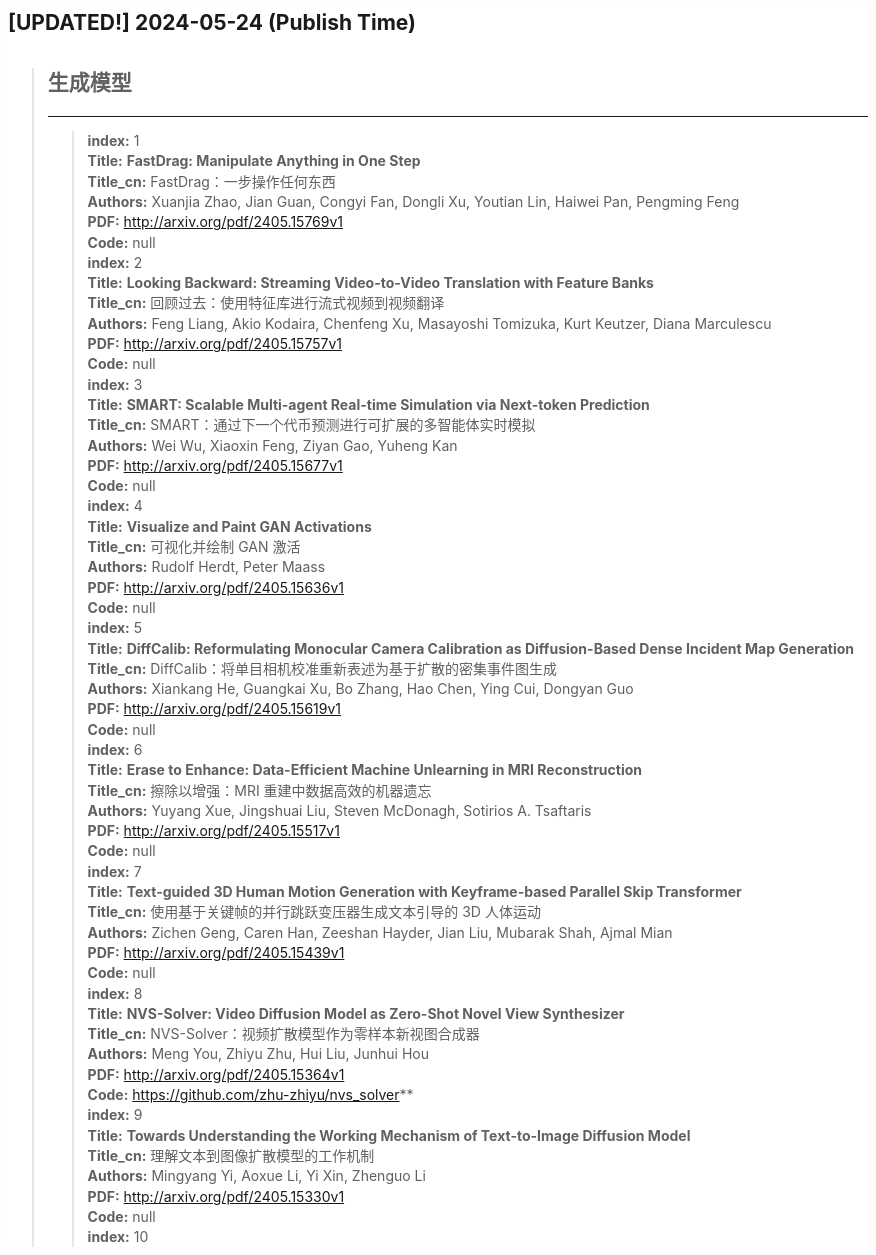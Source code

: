 ## [UPDATED!] **2024-05-24** (Publish Time)

>## **生成模型**
>---
>>**index:** 1<br />
**Title:** **FastDrag: Manipulate Anything in One Step**<br />
**Title_cn:** FastDrag：一步操作任何东西<br />
**Authors:** Xuanjia Zhao, Jian Guan, Congyi Fan, Dongli Xu, Youtian Lin, Haiwei Pan, Pengming Feng<br />
**PDF:** <http://arxiv.org/pdf/2405.15769v1><br />
**Code:** null<br />
>>**index:** 2<br />
**Title:** **Looking Backward: Streaming Video-to-Video Translation with Feature Banks**<br />
**Title_cn:** 回顾过去：使用特征库进行流式视频到视频翻译<br />
**Authors:** Feng Liang, Akio Kodaira, Chenfeng Xu, Masayoshi Tomizuka, Kurt Keutzer, Diana Marculescu<br />
**PDF:** <http://arxiv.org/pdf/2405.15757v1><br />
**Code:** null<br />
>>**index:** 3<br />
**Title:** **SMART: Scalable Multi-agent Real-time Simulation via Next-token Prediction**<br />
**Title_cn:** SMART：通过下一个代币预测进行可扩展的多智能体实时模拟<br />
**Authors:** Wei Wu, Xiaoxin Feng, Ziyan Gao, Yuheng Kan<br />
**PDF:** <http://arxiv.org/pdf/2405.15677v1><br />
**Code:** null<br />
>>**index:** 4<br />
**Title:** **Visualize and Paint GAN Activations**<br />
**Title_cn:** 可视化并绘制 GAN 激活<br />
**Authors:** Rudolf Herdt, Peter Maass<br />
**PDF:** <http://arxiv.org/pdf/2405.15636v1><br />
**Code:** null<br />
>>**index:** 5<br />
**Title:** **DiffCalib: Reformulating Monocular Camera Calibration as Diffusion-Based Dense Incident Map Generation**<br />
**Title_cn:** DiffCalib：将单目相机校准重新表述为基于扩散的密集事件图生成<br />
**Authors:** Xiankang He, Guangkai Xu, Bo Zhang, Hao Chen, Ying Cui, Dongyan Guo<br />
**PDF:** <http://arxiv.org/pdf/2405.15619v1><br />
**Code:** null<br />
>>**index:** 6<br />
**Title:** **Erase to Enhance: Data-Efficient Machine Unlearning in MRI Reconstruction**<br />
**Title_cn:** 擦除以增强：MRI 重建中数据高效的机器遗忘<br />
**Authors:** Yuyang Xue, Jingshuai Liu, Steven McDonagh, Sotirios A. Tsaftaris<br />
**PDF:** <http://arxiv.org/pdf/2405.15517v1><br />
**Code:** null<br />
>>**index:** 7<br />
**Title:** **Text-guided 3D Human Motion Generation with Keyframe-based Parallel Skip Transformer**<br />
**Title_cn:** 使用基于关键帧的并行跳跃变压器生成文本引导的 3D 人体运动<br />
**Authors:** Zichen Geng, Caren Han, Zeeshan Hayder, Jian Liu, Mubarak Shah, Ajmal Mian<br />
**PDF:** <http://arxiv.org/pdf/2405.15439v1><br />
**Code:** null<br />
>>**index:** 8<br />
**Title:** **NVS-Solver: Video Diffusion Model as Zero-Shot Novel View Synthesizer**<br />
**Title_cn:** NVS-Solver：视频扩散模型作为零样本新视图合成器<br />
**Authors:** Meng You, Zhiyu Zhu, Hui Liu, Junhui Hou<br />
**PDF:** <http://arxiv.org/pdf/2405.15364v1><br />
**Code:** <https://github.com/zhu-zhiyu/nvs_solver>**<br />
>>**index:** 9<br />
**Title:** **Towards Understanding the Working Mechanism of Text-to-Image Diffusion Model**<br />
**Title_cn:** 理解文本到图像扩散模型的工作机制<br />
**Authors:** Mingyang Yi, Aoxue Li, Yi Xin, Zhenguo Li<br />
**PDF:** <http://arxiv.org/pdf/2405.15330v1><br />
**Code:** null<br />
>>**index:** 10<br />